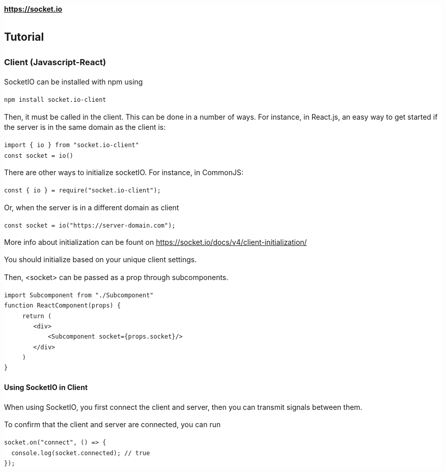 #### https://socket.io

## Tutorial

### Client (Javascript-React)

SocketIO can be installed with npm using

```
npm install socket.io-client
```

Then, it must be called in the client. This can be done in a number of ways. For instance, in React.js, an easy way to get started if the server is in the same domain as the client is:

```
import { io } from "socket.io-client"
const socket = io()
```

There are other ways to initialize socketIO. For instance, in CommonJS:

```
const { io } = require("socket.io-client");
```

Or, when the server is in a different domain as client

```
const socket = io("https://server-domain.com");
```

More info about initialization can be fount on https://socket.io/docs/v4/client-initialization/

You should initialize based on your unique client settings.

Then, \<socket> can be passed as a prop through subcomponents.

```
import Subcomponent from "./Subcomponent"
function ReactComponent(props) {
     return (
        <div>
            <Subcomponent socket={props.socket}/>
        </div>
     )
}
```

#### Using SocketIO in Client

When using SocketIO, you first connect the client and server, then you can transmit signals between them.

To confirm that the client and server are connected, you can run

```
socket.on("connect", () => {
  console.log(socket.connected); // true
});
```
